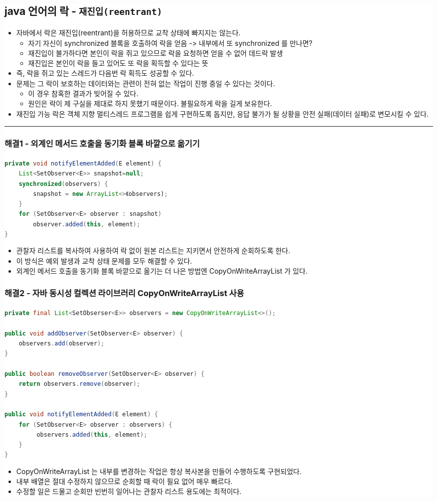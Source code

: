 
## java 언어의 락 - `재진입(reentrant)`
- 자바에서 락은 재진입(reentrant)을 허용하므로 교착 상태에 빠지지는 않는다.
    - 자기 자신이 synchronized 블록을 호출하여 락을 얻음 -> 내부에서 또 synchronized 를 만나면?
    - 재진입이 불가하다면 본인이 락을 쥐고 있으므로 락을 요청하면 얻을 수 없어 데드락 발생
    - 재진입은 본인이 락을 들고 있어도 또 락을 획득할 수 있다는 뜻
- 즉, 락을 쥐고 있는 스레드가 다음번 락 획득도 성공할 수 있다.
- 문제는 그 락이 보호하는 데이터와는 관련이 전혀 없는 작업이 진행 중일 수 있다는 것이다.
    - 이 경우 참혹한 결과가 빚어질 수 있다.
    - 원인은 락이 제 구실을 제대로 하지 못했기 때문이다. 불필요하게 락을 길게 보유한다.
- 재진입 가능 락은 객체 지향 멀티스레드 프로그램을 쉽게 구현하도록 돕지만, 응답 불가가 될 상황을 안전 실패(데이터 실패)로 변모시킬 수 있다. 

___

### 해결1 - 외계인 메서드 호출을 동기화 블록 바깥으로 옮기기
```java
private void notifyElementAdded(E element) { 
    List<SetObserver<E>> snapshot=null; 
    synchronized(observers) { 
        snapshot = new ArrayList<>《observers); 
    }
    for (SetObserver<E> observer : snapshot) 
        observer.added(this, element);
}
```
- 관찰자 리스트를 복사하여 사용하여 락 없이 원본 리스트는 지키면서 안전하게 순회하도록 한다.
- 이 방식은 예외 발생과 교착 상태 문제를 모두 해결할 수 있다.
- 외계인 메서드 호출을 동기화 블록 바깥으로 옮기는 더 나은 방법엔 CopyOnWriteArrayList 가 있다.


### 해결2 - 자바 동시성 컬렉션 라이브러리 CopyOnWriteArrayList 사용
```java
private final List<SetObserser<E>> observers = new CopyOnWriteArrayList<>(); 

public void addObserver(SetObserver<E> observer) { 
    observers.add(observer);
}

public boolean removeObserver(SetObserver<E> observer) { 
    return observers.remove(observer);
}

public void notifyElementAdded(E element) { 
    for (SetObserver<E> observer : observers) {
         observers.added(this, element);
    }
}
```
- CopyOnWriteArrayList 는 내부를 변경하는 작업은 항상 복사본을 만들어 수행하도록 구현되었다.
- 내부 배열은 절대 수정하지 않으므로 순회할 때 락이 필요 없어 매우 빠르다.
- 수정할 일은 드물고 순회만 빈번히 일어나는 관찰자 리스트 용도에는 최적이다.
